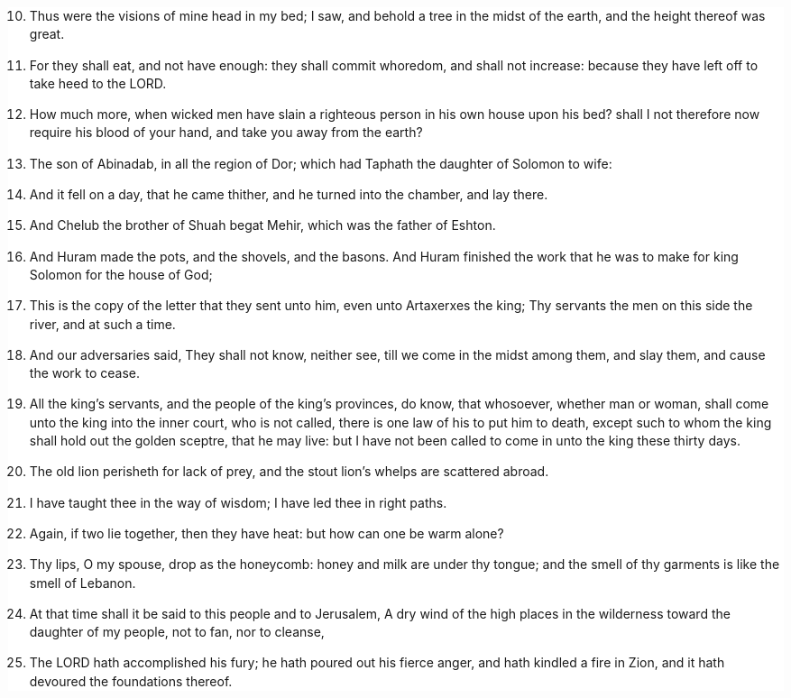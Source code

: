 10. Thus were the visions of mine head in my bed; I saw, and behold a
tree in the midst of the earth, and the height thereof was great.

10. For they shall eat, and not have enough: they shall commit
whoredom, and shall not increase: because they have left off to take
heed to the LORD.

11. How much more, when
wicked men have slain a righteous person in his own house upon his
bed? shall I not therefore now require his blood of your hand, and
take you away from the earth?

11. The son of Abinadab, in all
the region of Dor; which had Taphath the daughter of Solomon to wife:

11. And it fell on a day, that he came thither, and he turned into
the chamber, and lay there.

11. And Chelub the brother of Shuah begat Mehir, which was the father
of Eshton.

11. And Huram made the pots, and the shovels, and the basons. And
Huram finished the work that he was to make for king Solomon for the
house of God;

11. This is the copy of the letter that they sent unto him, even unto
Artaxerxes the king; Thy servants the men on this side the river, and
at such a time.

11. And our adversaries said, They shall not know, neither see, till
we come in the midst among them, and slay them, and cause the work to
cease.

11. All the king’s servants, and the people of the king’s
provinces, do know, that whosoever, whether man or woman, shall come
unto the king into the inner court, who is not called, there is one
law of his to put him to death, except such to whom the king shall
hold out the golden sceptre, that he may live: but I have not been
called to come in unto the king these thirty days.

11. The old lion perisheth for lack of prey, and the stout lion’s
whelps are scattered abroad.

11. I have taught thee in the way of wisdom; I have led thee in right
paths.

11. Again, if two lie together, then they have heat: but how can one
be warm alone?

11. Thy lips, O my spouse, drop as the honeycomb: honey and milk are
under thy tongue; and the smell of thy garments is like the smell of
Lebanon.

11. At that time shall it be said to this people and to Jerusalem, A
dry wind of the high places in the wilderness toward the daughter of
my people, not to fan, nor to cleanse,

11. The LORD hath accomplished his fury; he hath poured out his
fierce anger, and hath kindled a fire in Zion, and it hath devoured
the foundations thereof.
